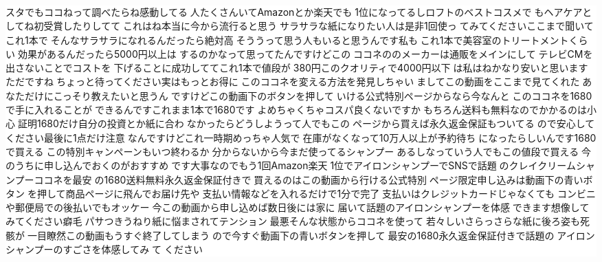 スタでもココねって調べたらね感動してる
人たくさんいてAmazonとか楽天でも
1位になってるしロフトのベストコスメで
もヘアケアとしてね初受賞したりしてて
これはね本当に今から流行ると思う
サラサラな紙になりたい人は是非1回使っ
てみてくださいここまで聞いてこれ1本で
そんなサラサラになれるんだったら絶対高
そううって思う人もいると思うんです私も
これ1本で美容室のトリートメントくらい
効果があるんだったら5000円以上は
するのかなって思ってたんですけどこの
ココネののメーカーは通販をメインにして
テレビCMを出さないことでコストを
下げることに成功しててこれ1本で値段が
380円このクオリティで4000円以下
は私はねかなり安いと思いますただですね
ちょっと待ってください実はもっとお得に
このココネを変える方法を発見しちゃい
ましてこの動画をここまで見てくれた
あなただけにこっそり教えたいと思うん
ですけどこの動画下のボタンを押して
いける公式特別ページからなら今なんと
このココネを1680で手に入れることが
できるんですこれまま1本で1680です
よめちゃくちゃコスパ良くないですか
もちろん送料も無料なのでかかるのは小心
証明1680だけ自分の投資とか紙に合わ
なかったらどうしようって人でもこの
ページから買えば永久返金保証もついてる
ので安心してください最後に1点だけ注意
なんですけどこれ一時期めっちゃ人気で
在庫がなくなって10万人以上が予約待ち
になったらしいんです1680で買える
この特別キャンペーンもいつ終わるか
分からないから今まだ使ってるシャンプー
あるしなっていう人でもこの値段で買える
今のうちに申し込んでおくのがおすすめ
です大事なのでもう1回Amazon楽天
1位でアイロンシャンプーでSNSで話題
のクレイクリームシャンプーココネを最安
の1680送料無料永久返金保証付きで
買えるのはこの動画から行ける公式特別
ページ限定申し込みは動画下の青いボタン
を押して商品ページに飛んでお届け先や
支払い情報などを入れるだけで1分で完了
支払いはクレジットカードじゃなくても
コンビニや郵便局での後払いでもオッケー
今この動画から申し込めば数日後には家に
届いて話題のアイロンシャンプーを体感
できます想像してみてください癖毛
パサつきうねり紙に悩まされてテンション
最悪そんな状態からココネを使って
若々しいさらっさらな紙に後ろ姿も死骸が
一目瞭然この動画もうすぐ終了してしまう
ので今すぐ動画下の青いボタンを押して
最安の1680永久返金保証付きで話題の
アイロンシャンプーのすごさを体感してみ
て
ください
